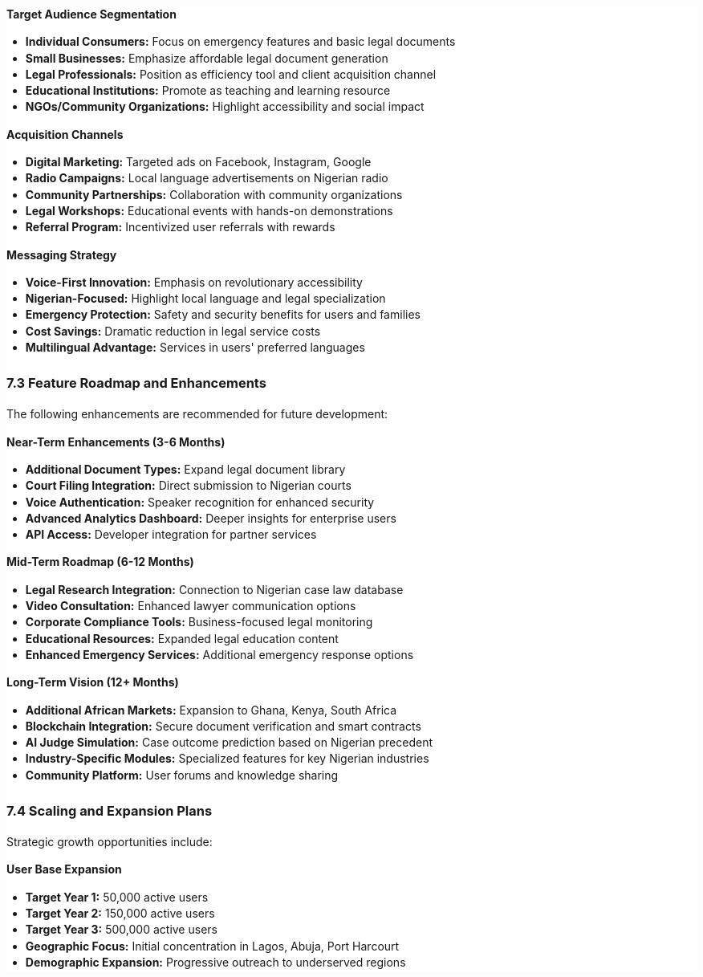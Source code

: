 **Target Audience Segmentation**
- **Individual Consumers:** Focus on emergency features and basic legal documents
- **Small Businesses:** Emphasize affordable legal document generation
- **Legal Professionals:** Position as efficiency tool and client acquisition channel
- **Educational Institutions:** Promote as teaching and learning resource
- **NGOs/Community Organizations:** Highlight accessibility and social impact

**Acquisition Channels**
- **Digital Marketing:** Targeted ads on Facebook, Instagram, Google
- **Radio Campaigns:** Local language advertisements on Nigerian radio
- **Community Partnerships:** Collaboration with community organizations
- **Legal Workshops:** Educational events with hands-on demonstrations
- **Referral Program:** Incentivized user referrals with rewards

**Messaging Strategy**
- **Voice-First Innovation:** Emphasis on revolutionary accessibility
- **Nigerian-Focused:** Highlight local language and legal specialization
- **Emergency Protection:** Safety and security benefits for users and families
- **Cost Savings:** Dramatic reduction in legal service costs
- **Multilingual Advantage:** Services in users' preferred languages

### 7.3 Feature Roadmap and Enhancements

The following enhancements are recommended for future development:

**Near-Term Enhancements (3-6 Months)**
- **Additional Document Types:** Expand legal document library
- **Court Filing Integration:** Direct submission to Nigerian courts
- **Voice Authentication:** Speaker recognition for enhanced security
- **Advanced Analytics Dashboard:** Deeper insights for enterprise users
- **API Access:** Developer integration for partner services

**Mid-Term Roadmap (6-12 Months)**
- **Legal Research Integration:** Connection to Nigerian case law database
- **Video Consultation:** Enhanced lawyer communication options
- **Corporate Compliance Tools:** Business-focused legal monitoring
- **Educational Resources:** Expanded legal education content
- **Enhanced Emergency Services:** Additional emergency response options

**Long-Term Vision (12+ Months)**
- **Additional African Markets:** Expansion to Ghana, Kenya, South Africa
- **Blockchain Integration:** Secure document verification and smart contracts
- **AI Judge Simulation:** Case outcome prediction based on Nigerian precedent
- **Industry-Specific Modules:** Specialized features for key Nigerian industries
- **Community Platform:** User forums and knowledge sharing

### 7.4 Scaling and Expansion Plans

Strategic growth opportunities include:

**User Base Expansion**
- **Target Year 1:** 50,000 active users
- **Target Year 2:** 150,000 active users
- **Target Year 3:** 500,000 active users
- **Geographic Focus:** Initial concentration in Lagos, Abuja, Port Harcourt
- **Demographic Expansion:** Progressive outreach to underserved regions
